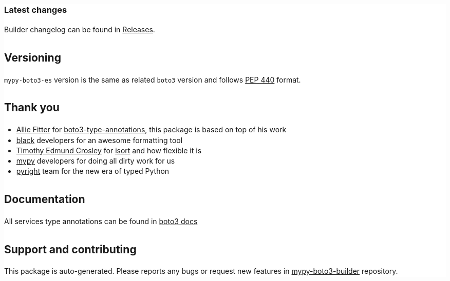 <a id="latest-changes"></a>

### Latest changes

Builder changelog can be found in
[Releases](https://github.com/youtype/mypy_boto3_builder/releases).

<a id="versioning"></a>

## Versioning

`mypy-boto3-es` version is the same as related `boto3` version and follows
[PEP 440](https://www.python.org/dev/peps/pep-0440/) format.

<a id="thank-you"></a>

## Thank you

- [Allie Fitter](https://github.com/alliefitter) for
  [boto3-type-annotations](https://pypi.org/project/boto3-type-annotations/),
  this package is based on top of his work
- [black](https://github.com/psf/black) developers for an awesome formatting
  tool
- [Timothy Edmund Crosley](https://github.com/timothycrosley) for
  [isort](https://github.com/PyCQA/isort) and how flexible it is
- [mypy](https://github.com/python/mypy) developers for doing all dirty work
  for us
- [pyright](https://github.com/microsoft/pyright) team for the new era of typed
  Python

<a id="documentation"></a>

## Documentation

All services type annotations can be found in
[boto3 docs](https://youtype.github.io/boto3_stubs_docs/mypy_boto3_es/)

<a id="support-and-contributing"></a>

## Support and contributing

This package is auto-generated. Please reports any bugs or request new features
in [mypy-boto3-builder](https://github.com/youtype/mypy_boto3_builder/issues/)
repository.
